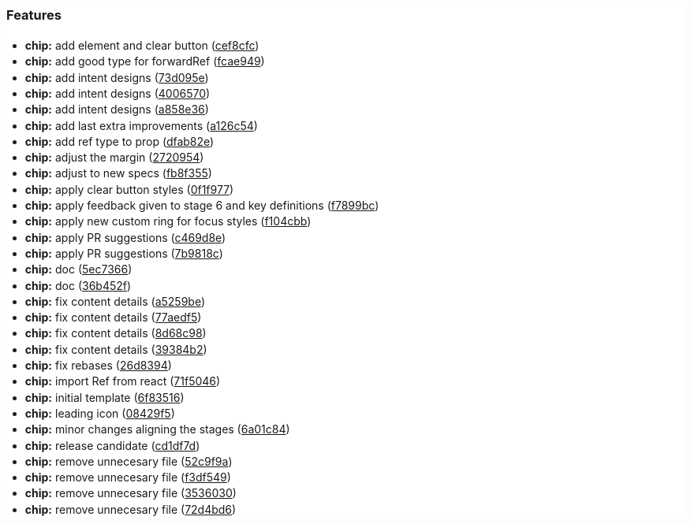 ### Features

- **chip:** add element and clear button ([cef8cfc](https://github.com/adevinta/spark/commit/cef8cfcc2e1e65349fa604a0434c25d8881df063))
- **chip:** add good type for forwardRef ([fcae949](https://github.com/adevinta/spark/commit/fcae949741370051263c526cd5ddf43c1941e101))
- **chip:** add intent designs ([73d095e](https://github.com/adevinta/spark/commit/73d095efd829d33293420f96ed5d585b2c71fa65))
- **chip:** add intent designs ([4006570](https://github.com/adevinta/spark/commit/400657073b64a1124cee05d97edcaa7436f95fea))
- **chip:** add intent designs ([a858e36](https://github.com/adevinta/spark/commit/a858e36bb9c99f8557878980417ca50325ec2870))
- **chip:** add last extra improvements ([a126c54](https://github.com/adevinta/spark/commit/a126c542ae7be4bc582099353f1fa3833ce0197d))
- **chip:** add ref type to prop ([dfab82e](https://github.com/adevinta/spark/commit/dfab82edb7d66cf3a90c32d250c60044755af98e))
- **chip:** adjust the margin ([2720954](https://github.com/adevinta/spark/commit/2720954f84b9d2bf5fdb808dbe853e575b3f66fd))
- **chip:** adjust to new specs ([fb8f355](https://github.com/adevinta/spark/commit/fb8f3559c7b54955f2429604a8414c6444992337))
- **chip:** apply clear button styles ([0f1f977](https://github.com/adevinta/spark/commit/0f1f9778e88fed39e159b7f55729d594b76d95d0))
- **chip:** apply feedback given to stage 6 and key definitions ([f7899bc](https://github.com/adevinta/spark/commit/f7899bc0ed7e24a56589276c846c851ba249a995))
- **chip:** apply new custom ring for focus styles ([f104cbb](https://github.com/adevinta/spark/commit/f104cbb29790cece8ec14825f859d6c122620bd8))
- **chip:** apply PR suggestions ([c469d8e](https://github.com/adevinta/spark/commit/c469d8ef47b455cca0bea3d1702a3c2d1fa61e94))
- **chip:** apply PR suggestions ([7b9818c](https://github.com/adevinta/spark/commit/7b9818c658994e8809962809596165db00adf8b9))
- **chip:** doc ([5ec7366](https://github.com/adevinta/spark/commit/5ec7366c39fe59f636ef2a2911a2060eacbaeec8))
- **chip:** doc ([36b452f](https://github.com/adevinta/spark/commit/36b452f07614fc68747c88aea679d8f926bef7f6))
- **chip:** fix content details ([a5259be](https://github.com/adevinta/spark/commit/a5259be9f22c36e95ca97a065226a4b4d5f10f40))
- **chip:** fix content details ([77aedf5](https://github.com/adevinta/spark/commit/77aedf580b13101f8727e56809e74b4f8ce7173e))
- **chip:** fix content details ([8d68c98](https://github.com/adevinta/spark/commit/8d68c98581af957e5714c96ac5aa5f8fa4e50b1e))
- **chip:** fix content details ([39384b2](https://github.com/adevinta/spark/commit/39384b28627b741181402af275dfadbb03806125))
- **chip:** fix rebases ([26d8394](https://github.com/adevinta/spark/commit/26d83943b95647a9970b36620bb7f189134d924e))
- **chip:** import Ref from react ([71f5046](https://github.com/adevinta/spark/commit/71f5046d3edc68e17768d1b770c2eb158e3d2f76))
- **chip:** initial template ([6f83516](https://github.com/adevinta/spark/commit/6f835169ffaa0ec4c519096b8dc076908c8374a3))
- **chip:** leading icon ([08429f5](https://github.com/adevinta/spark/commit/08429f51387be35b08df223faa0e5a1093899088))
- **chip:** minor changes aligning the stages ([6a01c84](https://github.com/adevinta/spark/commit/6a01c845454fccd5ef3baab54bceaef657b721f5))
- **chip:** release candidate ([cd1df7d](https://github.com/adevinta/spark/commit/cd1df7db0833a11361a1a54d6f92da0077c4e656))
- **chip:** remove unnecesary file ([52c9f9a](https://github.com/adevinta/spark/commit/52c9f9af1c74555ce738e14677092abe0f4c32b2))
- **chip:** remove unnecesary file ([f3df549](https://github.com/adevinta/spark/commit/f3df5490ee5e3be6839519a320edb2b5673d7e1d))
- **chip:** remove unnecesary file ([3536030](https://github.com/adevinta/spark/commit/35360302926c6583cd2cebb4f7c8e670b43968ea))
- **chip:** remove unnecesary file ([72d4bd6](https://github.com/adevinta/spark/commit/72d4bd6d890556b85262787173bfa873e82f1f23))